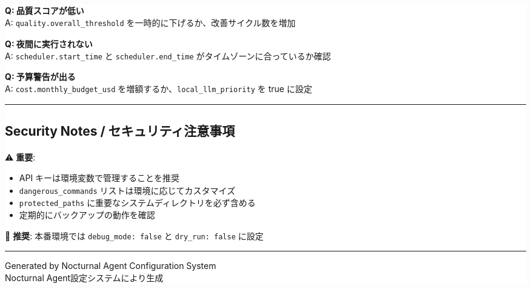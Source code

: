 **Q: 品質スコアが低い**  
A: `quality.overall_threshold` を一時的に下げるか、改善サイクル数を増加

**Q: 夜間に実行されない**  
A: `scheduler.start_time` と `scheduler.end_time` がタイムゾーンに合っているか確認

**Q: 予算警告が出る**  
A: `cost.monthly_budget_usd` を増額するか、`local_llm_priority` を true に設定

---

## Security Notes / セキュリティ注意事項

⚠️ **重要**: 
- API キーは環境変数で管理することを推奨
- `dangerous_commands` リストは環境に応じてカスタマイズ
- `protected_paths` に重要なシステムディレクトリを必ず含める
- 定期的にバックアップの動作を確認

📝 **推奨**: 本番環境では `debug_mode: false` と `dry_run: false` に設定

---

Generated by Nocturnal Agent Configuration System  
Nocturnal Agent設定システムにより生成
